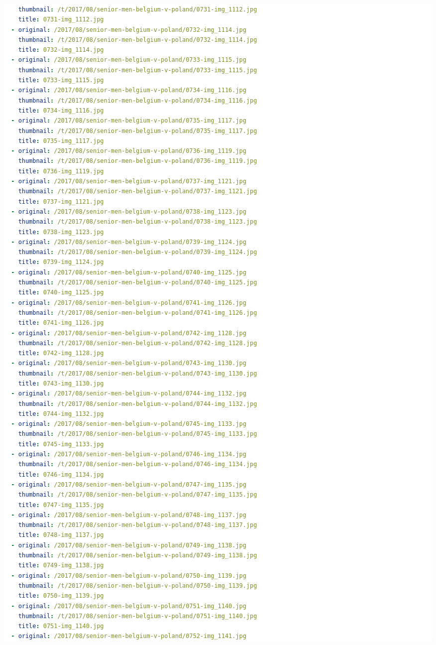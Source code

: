 ```yaml
    thumbnail: /t/2017/08/senior-men-belgium-v-poland/0731-img_1112.jpg
    title: 0731-img_1112.jpg
  - original: /2017/08/senior-men-belgium-v-poland/0732-img_1114.jpg
    thumbnail: /t/2017/08/senior-men-belgium-v-poland/0732-img_1114.jpg
    title: 0732-img_1114.jpg
  - original: /2017/08/senior-men-belgium-v-poland/0733-img_1115.jpg
    thumbnail: /t/2017/08/senior-men-belgium-v-poland/0733-img_1115.jpg
    title: 0733-img_1115.jpg
  - original: /2017/08/senior-men-belgium-v-poland/0734-img_1116.jpg
    thumbnail: /t/2017/08/senior-men-belgium-v-poland/0734-img_1116.jpg
    title: 0734-img_1116.jpg
  - original: /2017/08/senior-men-belgium-v-poland/0735-img_1117.jpg
    thumbnail: /t/2017/08/senior-men-belgium-v-poland/0735-img_1117.jpg
    title: 0735-img_1117.jpg
  - original: /2017/08/senior-men-belgium-v-poland/0736-img_1119.jpg
    thumbnail: /t/2017/08/senior-men-belgium-v-poland/0736-img_1119.jpg
    title: 0736-img_1119.jpg
  - original: /2017/08/senior-men-belgium-v-poland/0737-img_1121.jpg
    thumbnail: /t/2017/08/senior-men-belgium-v-poland/0737-img_1121.jpg
    title: 0737-img_1121.jpg
  - original: /2017/08/senior-men-belgium-v-poland/0738-img_1123.jpg
    thumbnail: /t/2017/08/senior-men-belgium-v-poland/0738-img_1123.jpg
    title: 0738-img_1123.jpg
  - original: /2017/08/senior-men-belgium-v-poland/0739-img_1124.jpg
    thumbnail: /t/2017/08/senior-men-belgium-v-poland/0739-img_1124.jpg
    title: 0739-img_1124.jpg
  - original: /2017/08/senior-men-belgium-v-poland/0740-img_1125.jpg
    thumbnail: /t/2017/08/senior-men-belgium-v-poland/0740-img_1125.jpg
    title: 0740-img_1125.jpg
  - original: /2017/08/senior-men-belgium-v-poland/0741-img_1126.jpg
    thumbnail: /t/2017/08/senior-men-belgium-v-poland/0741-img_1126.jpg
    title: 0741-img_1126.jpg
  - original: /2017/08/senior-men-belgium-v-poland/0742-img_1128.jpg
    thumbnail: /t/2017/08/senior-men-belgium-v-poland/0742-img_1128.jpg
    title: 0742-img_1128.jpg
  - original: /2017/08/senior-men-belgium-v-poland/0743-img_1130.jpg
    thumbnail: /t/2017/08/senior-men-belgium-v-poland/0743-img_1130.jpg
    title: 0743-img_1130.jpg
  - original: /2017/08/senior-men-belgium-v-poland/0744-img_1132.jpg
    thumbnail: /t/2017/08/senior-men-belgium-v-poland/0744-img_1132.jpg
    title: 0744-img_1132.jpg
  - original: /2017/08/senior-men-belgium-v-poland/0745-img_1133.jpg
    thumbnail: /t/2017/08/senior-men-belgium-v-poland/0745-img_1133.jpg
    title: 0745-img_1133.jpg
  - original: /2017/08/senior-men-belgium-v-poland/0746-img_1134.jpg
    thumbnail: /t/2017/08/senior-men-belgium-v-poland/0746-img_1134.jpg
    title: 0746-img_1134.jpg
  - original: /2017/08/senior-men-belgium-v-poland/0747-img_1135.jpg
    thumbnail: /t/2017/08/senior-men-belgium-v-poland/0747-img_1135.jpg
    title: 0747-img_1135.jpg
  - original: /2017/08/senior-men-belgium-v-poland/0748-img_1137.jpg
    thumbnail: /t/2017/08/senior-men-belgium-v-poland/0748-img_1137.jpg
    title: 0748-img_1137.jpg
  - original: /2017/08/senior-men-belgium-v-poland/0749-img_1138.jpg
    thumbnail: /t/2017/08/senior-men-belgium-v-poland/0749-img_1138.jpg
    title: 0749-img_1138.jpg
  - original: /2017/08/senior-men-belgium-v-poland/0750-img_1139.jpg
    thumbnail: /t/2017/08/senior-men-belgium-v-poland/0750-img_1139.jpg
    title: 0750-img_1139.jpg
  - original: /2017/08/senior-men-belgium-v-poland/0751-img_1140.jpg
    thumbnail: /t/2017/08/senior-men-belgium-v-poland/0751-img_1140.jpg
    title: 0751-img_1140.jpg
  - original: /2017/08/senior-men-belgium-v-poland/0752-img_1141.jpg
```